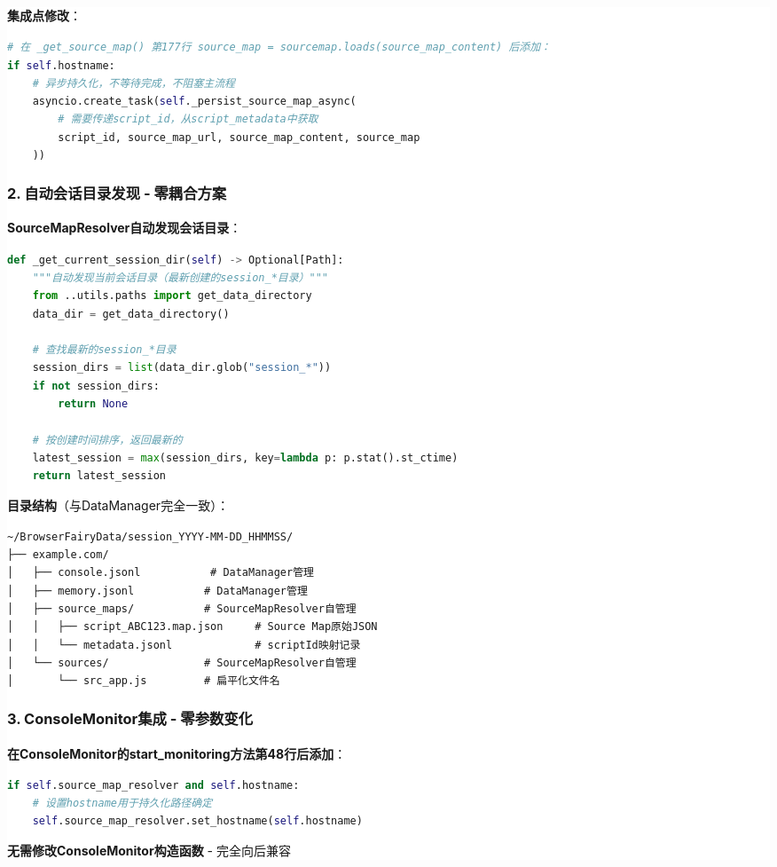 **集成点修改**：
```python
# 在 _get_source_map() 第177行 source_map = sourcemap.loads(source_map_content) 后添加：
if self.hostname:
    # 异步持久化，不等待完成，不阻塞主流程
    asyncio.create_task(self._persist_source_map_async(
        # 需要传递script_id，从script_metadata中获取
        script_id, source_map_url, source_map_content, source_map
    ))
```

### 2. 自动会话目录发现 - 零耦合方案

**SourceMapResolver自动发现会话目录**：
```python
def _get_current_session_dir(self) -> Optional[Path]:
    """自动发现当前会话目录（最新创建的session_*目录）"""
    from ..utils.paths import get_data_directory
    data_dir = get_data_directory()
    
    # 查找最新的session_*目录
    session_dirs = list(data_dir.glob("session_*"))
    if not session_dirs:
        return None
    
    # 按创建时间排序，返回最新的
    latest_session = max(session_dirs, key=lambda p: p.stat().st_ctime)
    return latest_session
```

**目录结构**（与DataManager完全一致）：
```
~/BrowserFairyData/session_YYYY-MM-DD_HHMMSS/
├── example.com/
│   ├── console.jsonl           # DataManager管理
│   ├── memory.jsonl           # DataManager管理  
│   ├── source_maps/           # SourceMapResolver自管理
│   │   ├── script_ABC123.map.json     # Source Map原始JSON
│   │   └── metadata.jsonl             # scriptId映射记录
│   └── sources/               # SourceMapResolver自管理
│       └── src_app.js         # 扁平化文件名
```

### 3. ConsoleMonitor集成 - 零参数变化

**在ConsoleMonitor的start_monitoring方法第48行后添加**：
```python
if self.source_map_resolver and self.hostname:
    # 设置hostname用于持久化路径确定
    self.source_map_resolver.set_hostname(self.hostname)
```

**无需修改ConsoleMonitor构造函数** - 完全向后兼容
